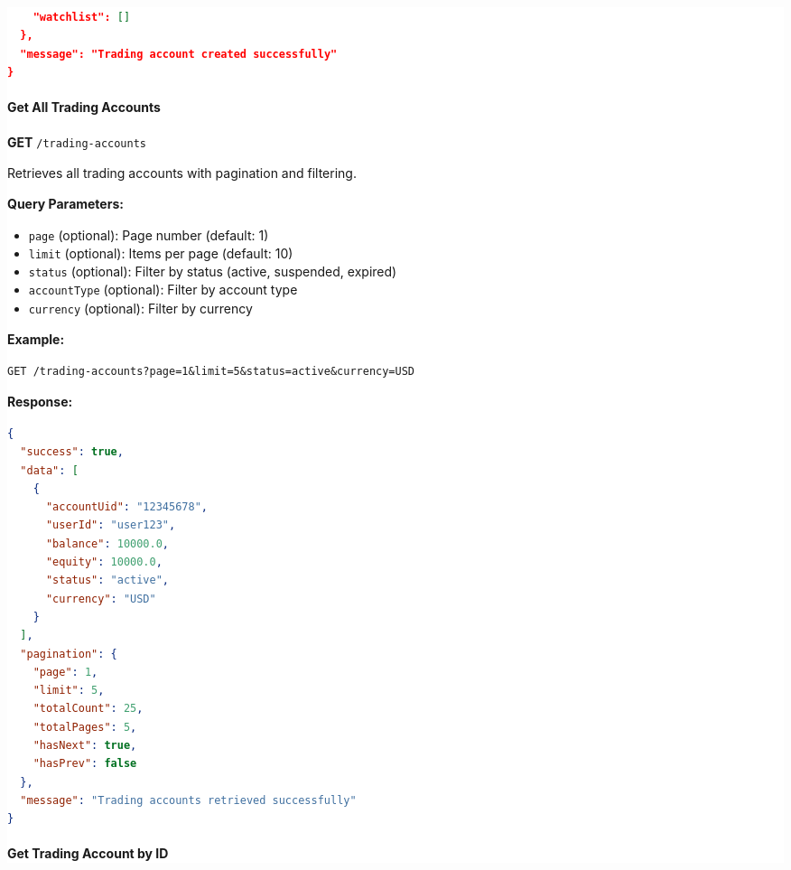 ```json
    "watchlist": []
  },
  "message": "Trading account created successfully"
}
```

#### Get All Trading Accounts

**GET** `/trading-accounts`

Retrieves all trading accounts with pagination and filtering.

**Query Parameters:**

- `page` (optional): Page number (default: 1)
- `limit` (optional): Items per page (default: 10)
- `status` (optional): Filter by status (active, suspended, expired)
- `accountType` (optional): Filter by account type
- `currency` (optional): Filter by currency

**Example:**

```
GET /trading-accounts?page=1&limit=5&status=active&currency=USD
```

**Response:**

```json
{
  "success": true,
  "data": [
    {
      "accountUid": "12345678",
      "userId": "user123",
      "balance": 10000.0,
      "equity": 10000.0,
      "status": "active",
      "currency": "USD"
    }
  ],
  "pagination": {
    "page": 1,
    "limit": 5,
    "totalCount": 25,
    "totalPages": 5,
    "hasNext": true,
    "hasPrev": false
  },
  "message": "Trading accounts retrieved successfully"
}
```

#### Get Trading Account by ID
